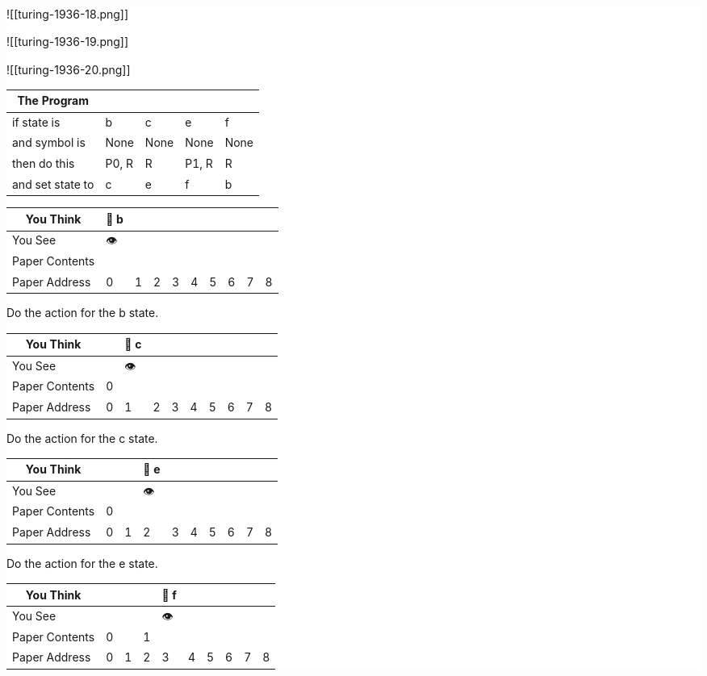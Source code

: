 
![[turing-1936-18.png]]


![[turing-1936-19.png]]


![[turing-1936-20.png]]


| The Program      |       |      |       |      |
| ---------------- | ----- | ---- | ----- | ---- |
| if state is      | b     | c    | e     | f    |
| and symbol is    | None  | None | None  | None |
| then do this     | P0, R | R    | P1, R | R    |
| and set state to | c     | e    | f     | b    |


| You Think      | 💭 b |     |     |     |     |     |     |     |     |
| -------------- | ---- | --- | --- | --- | --- | --- | --- | --- | --- |
| You See        | 👁️  |     |     |     |     |     |     |     |     |
| Paper Contents |      |     |     |     |     |     |     |     |     |
| Paper Address  | 0    | 1   | 2   | 3   | 4   | 5   | 6   | 7   | 8   |

Do the action for the b state.

| You Think      |     | 💭 c |     |     |     |     |     |     |     |
| -------------- | --- | ---- | --- | --- | --- | --- | --- | --- | --- |
| You See        |     | 👁️  |     |     |     |     |     |     |     |
| Paper Contents | 0   |      |     |     |     |     |     |     |     |
| Paper Address  | 0   | 1    | 2   | 3   | 4   | 5   | 6   | 7   | 8   |

Do the action for the c state.

| You Think      |     |     | 💭 e |     |     |     |     |     |     |
| -------------- | --- | --- | ---- | --- | --- | --- | --- | --- | --- |
| You See        |     |     | 👁️  |     |     |     |     |     |     |
| Paper Contents | 0   |     |      |     |     |     |     |     |     |
| Paper Address  | 0   | 1   | 2    | 3   | 4   | 5   | 6   | 7   | 8   |

Do the action for the e state.

| You Think      |     |     |     | 💭 f |     |     |     |     |     |
| -------------- | --- | --- | --- | ---- | --- | --- | --- | --- | --- |
| You See        |     |     |     | 👁️  |     |     |     |     |     |
| Paper Contents | 0   |     | 1   |      |     |     |     |     |     |
| Paper Address  | 0   | 1   | 2   | 3    | 4   | 5   | 6   | 7   | 8   |
